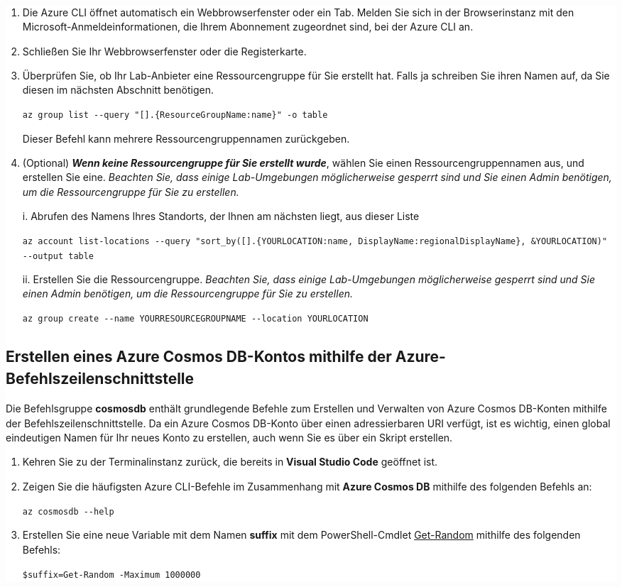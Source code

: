 1. Die Azure CLI öffnet automatisch ein Webbrowserfenster oder ein Tab. Melden Sie sich in der Browserinstanz mit den Microsoft-Anmeldeinformationen, die Ihrem Abonnement zugeordnet sind, bei der Azure CLI an.

1. Schließen Sie Ihr Webbrowserfenster oder die Registerkarte.

1. Überprüfen Sie, ob Ihr Lab-Anbieter eine Ressourcengruppe für Sie erstellt hat. Falls ja schreiben Sie ihren Namen auf, da Sie diesen im nächsten Abschnitt benötigen.

    ```
    az group list --query "[].{ResourceGroupName:name}" -o table
    ```
    
    Dieser Befehl kann mehrere Ressourcengruppennamen zurückgeben.

1. (Optional) ***Wenn keine Ressourcengruppe für Sie erstellt wurde***, wählen Sie einen Ressourcengruppennamen aus, und erstellen Sie eine. *Beachten Sie, dass einige Lab-Umgebungen möglicherweise gesperrt sind und Sie einen Admin benötigen, um die Ressourcengruppe für Sie zu erstellen.*

    i. Abrufen des Namens Ihres Standorts, der Ihnen am nächsten liegt, aus dieser Liste

    ```
    az account list-locations --query "sort_by([].{YOURLOCATION:name, DisplayName:regionalDisplayName}, &YOURLOCATION)" --output table
    ```

    ii. Erstellen Sie die Ressourcengruppe.  *Beachten Sie, dass einige Lab-Umgebungen möglicherweise gesperrt sind und Sie einen Admin benötigen, um die Ressourcengruppe für Sie zu erstellen.*
    ```
    az group create --name YOURRESOURCEGROUPNAME --location YOURLOCATION
    ```

## Erstellen eines Azure Cosmos DB-Kontos mithilfe der Azure-Befehlszeilenschnittstelle

Die Befehlsgruppe **cosmosdb** enthält grundlegende Befehle zum Erstellen und Verwalten von Azure Cosmos DB-Konten mithilfe der Befehlszeilenschnittstelle. Da ein Azure Cosmos DB-Konto über einen adressierbaren URI verfügt, ist es wichtig, einen global eindeutigen Namen für Ihr neues Konto zu erstellen, auch wenn Sie es über ein Skript erstellen.

1. Kehren Sie zu der Terminalinstanz zurück, die bereits in **Visual Studio Code** geöffnet ist.

1. Zeigen Sie die häufigsten Azure CLI-Befehle im Zusammenhang mit **Azure Cosmos DB** mithilfe des folgenden Befehls an:

    ```
    az cosmosdb --help
    ```

1. Erstellen Sie eine neue Variable mit dem Namen **suffix** mit dem PowerShell-Cmdlet [Get-Random][docs.microsoft.com/powershell/module/microsoft.powershell.utility/get-random] mithilfe des folgenden Befehls:

    ```
    $suffix=Get-Random -Maximum 1000000
    ```


[docs.microsoft.com/powershell/module/microsoft.powershell.utility/get-random]: https://docs.microsoft.com/powershell/module/microsoft.powershell.utility/get-random